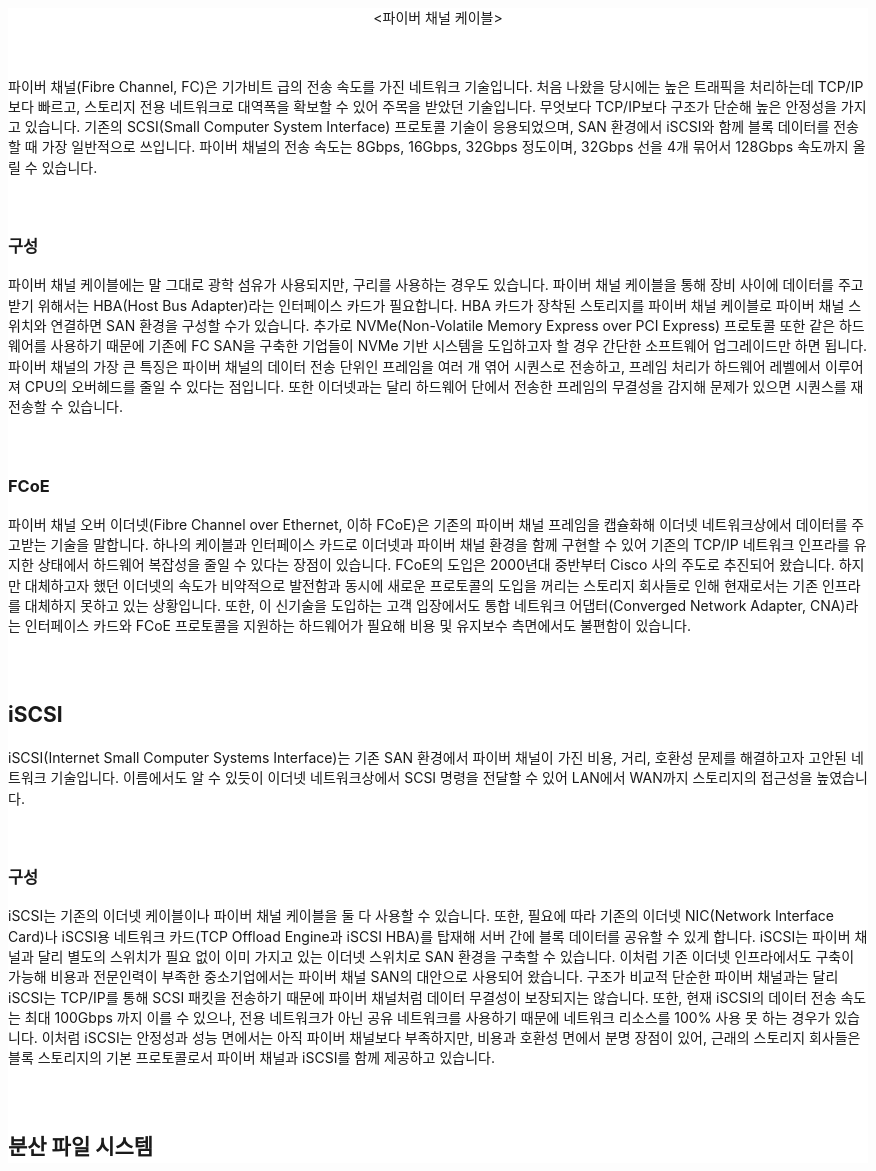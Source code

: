 <center>&#60;파이버 채널 케이블&#62;</center>

&nbsp;

파이버 채널(Fibre Channel, FC)은 기가비트 급의 전송 속도를 가진 네트워크 기술입니다. 처음 나왔을 당시에는 높은 트래픽을 처리하는데 TCP/IP보다 빠르고, 스토리지 전용 네트워크로 대역폭을 확보할 수 있어 주목을 받았던 기술입니다. 무엇보다 TCP/IP보다 구조가 단순해 높은 안정성을 가지고 있습니다. 기존의 SCSI(Small Computer System Interface) 프로토콜 기술이 응용되었으며, SAN 환경에서 iSCSI와 함께 블록 데이터를 전송할 때 가장 일반적으로 쓰입니다. 파이버 채널의 전송 속도는 8Gbps, 16Gbps, 32Gbps 정도이며, 32Gbps 선을 4개 묶어서 128Gbps 속도까지 올릴 수 있습니다.

&nbsp;

### 구성

파이버 채널 케이블에는 말 그대로 광학 섬유가 사용되지만, 구리를 사용하는 경우도 있습니다. 파이버 채널 케이블을 통해 장비 사이에 데이터를 주고받기 위해서는 HBA(Host Bus Adapter)라는 인터페이스 카드가 필요합니다. HBA 카드가 장착된 스토리지를 파이버 채널 케이블로 파이버 채널 스위치와 연결하면 SAN 환경을 구성할 수가 있습니다. 추가로 NVMe(Non-Volatile Memory Express over PCI Express) 프로토콜 또한 같은 하드웨어를 사용하기 때문에 기존에 FC SAN을 구축한 기업들이 NVMe 기반 시스템을 도입하고자 할 경우 간단한 소프트웨어 업그레이드만 하면 됩니다.
파이버 채널의 가장 큰 특징은 파이버 채널의 데이터 전송 단위인 프레임을 여러 개 엮어 시퀀스로 전송하고, 프레임 처리가 하드웨어 레벨에서 이루어져 CPU의 오버헤드를 줄일 수 있다는 점입니다. 또한 이더넷과는 달리 하드웨어 단에서 전송한 프레임의 무결성을 감지해 문제가 있으면 시퀀스를 재전송할 수 있습니다. 

&nbsp;

### FCoE

파이버 채널 오버 이더넷(Fibre Channel over Ethernet, 이하 FCoE)은 기존의 파이버 채널 프레임을 캡슐화해 이더넷 네트워크상에서 데이터를 주고받는 기술을 말합니다. 하나의 케이블과 인터페이스 카드로 이더넷과 파이버 채널 환경을 함께 구현할 수 있어 기존의 TCP/IP 네트워크 인프라를 유지한 상태에서 하드웨어 복잡성을 줄일 수 있다는 장점이 있습니다. 
FCoE의 도입은 2000년대 중반부터 Cisco 사의 주도로 추진되어 왔습니다. 하지만 대체하고자 했던 이더넷의 속도가 비약적으로 발전함과 동시에 새로운 프로토콜의 도입을 꺼리는 스토리지 회사들로 인해 현재로서는 기존 인프라를 대체하지 못하고 있는 상황입니다. 또한, 이 신기술을 도입하는 고객 입장에서도 통합 네트워크 어댑터(Converged Network Adapter, CNA)라는 인터페이스 카드와 FCoE 프로토콜을 지원하는 하드웨어가 필요해 비용 및 유지보수 측면에서도 불편함이 있습니다.

&nbsp;

## iSCSI

iSCSI(Internet Small Computer Systems Interface)는 기존 SAN 환경에서 파이버 채널이 가진 비용, 거리, 호환성 문제를 해결하고자 고안된 네트워크 기술입니다. 이름에서도 알 수 있듯이 이더넷 네트워크상에서 SCSI 명령을 전달할 수 있어 LAN에서 WAN까지 스토리지의 접근성을 높였습니다. 

&nbsp;

### 구성

iSCSI는 기존의 이더넷 케이블이나 파이버 채널 케이블을 둘 다 사용할 수 있습니다. 또한, 필요에 따라 기존의 이더넷 NIC(Network Interface Card)나 iSCSI용 네트워크 카드(TCP Offload Engine과 iSCSI HBA)를 탑재해 서버 간에 블록 데이터를 공유할 수 있게 합니다. iSCSI는 파이버 채널과 달리 별도의 스위치가 필요 없이 이미 가지고 있는 이더넷 스위치로 SAN 환경을 구축할 수 있습니다. 이처럼 기존 이더넷 인프라에서도 구축이 가능해 비용과 전문인력이 부족한 중소기업에서는 파이버 채널 SAN의 대안으로 사용되어 왔습니다. 
구조가 비교적 단순한 파이버 채널과는 달리 iSCSI는 TCP/IP를 통해 SCSI 패킷을 전송하기 때문에 파이버 채널처럼 데이터 무결성이 보장되지는 않습니다. 또한, 현재 iSCSI의 데이터 전송 속도는 최대 100Gbps 까지 이를 수 있으나, 전용 네트워크가 아닌 공유 네트워크를 사용하기 때문에 네트워크 리소스를 100% 사용 못 하는 경우가 있습니다. 이처럼 iSCSI는 안정성과 성능 면에서는 아직 파이버 채널보다 부족하지만, 비용과 호환성 면에서 분명 장점이 있어, 근래의 스토리지 회사들은 블록 스토리지의 기본 프로토콜로서 파이버 채널과 iSCSI를 함께 제공하고 있습니다.  

&nbsp;

## 분산 파일 시스템
